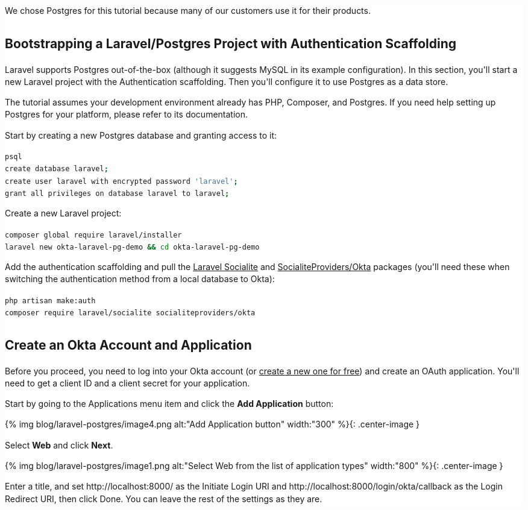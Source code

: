 We chose Postgres for this tutorial because many of our customers use it for their products.

## Bootstrapping a Laravel/Postgres Project with Authentication Scaffolding

Laravel supports Postgres out-of-the-box (although it suggests MySQL in its example configuration). In this section, you'll start a new Laravel project with the Authentication scaffolding. Then you'll configure it to use Postgres as a data store.

The tutorial assumes your development environment already has PHP, Composer, and Postgres. If you need help setting up Postgres for your platform, please refer to its documentation.

Start by creating a new Postgres database and granting access to it:

```bash
psql
create database laravel;
create user laravel with encrypted password 'laravel';
grant all privileges on database laravel to laravel;
```

Create a new Laravel project:

```bash
composer global require laravel/installer
laravel new okta-laravel-pg-demo && cd okta-laravel-pg-demo
```

Add the authentication scaffolding and pull the [Laravel Socialite](https://laravel.com/docs/master/socialite) and [SocialiteProviders/Okta](https://socialiteproviders.netlify.com/providers/okta.html) packages (you'll need these when switching the authentication method from a local database to Okta):

```bash
php artisan make:auth
composer require laravel/socialite socialiteproviders/okta
```

## Create an Okta Account and Application

Before you proceed, you need to log into your Okta account (or [create a new one for free](https://developer.okta.com/signup/)) and create an OAuth application. You'll need to get a client ID and a client secret for your application.

Start by going  to the Applications menu item and click the **Add Application** button:

{% img blog/laravel-postgres/image4.png alt:"Add Application button" width:"300" %}{: .center-image }

Select **Web** and click **Next**.

{% img blog/laravel-postgres/image1.png alt:"Select Web from the list of application types" width:"800" %}{: .center-image }

Enter a title, and set http://localhost:8000/ as the Initiate Login URI and http://localhost:8000/login/okta/callback as the Login Redirect URI, then click Done. You can leave the rest of the settings as they are.
